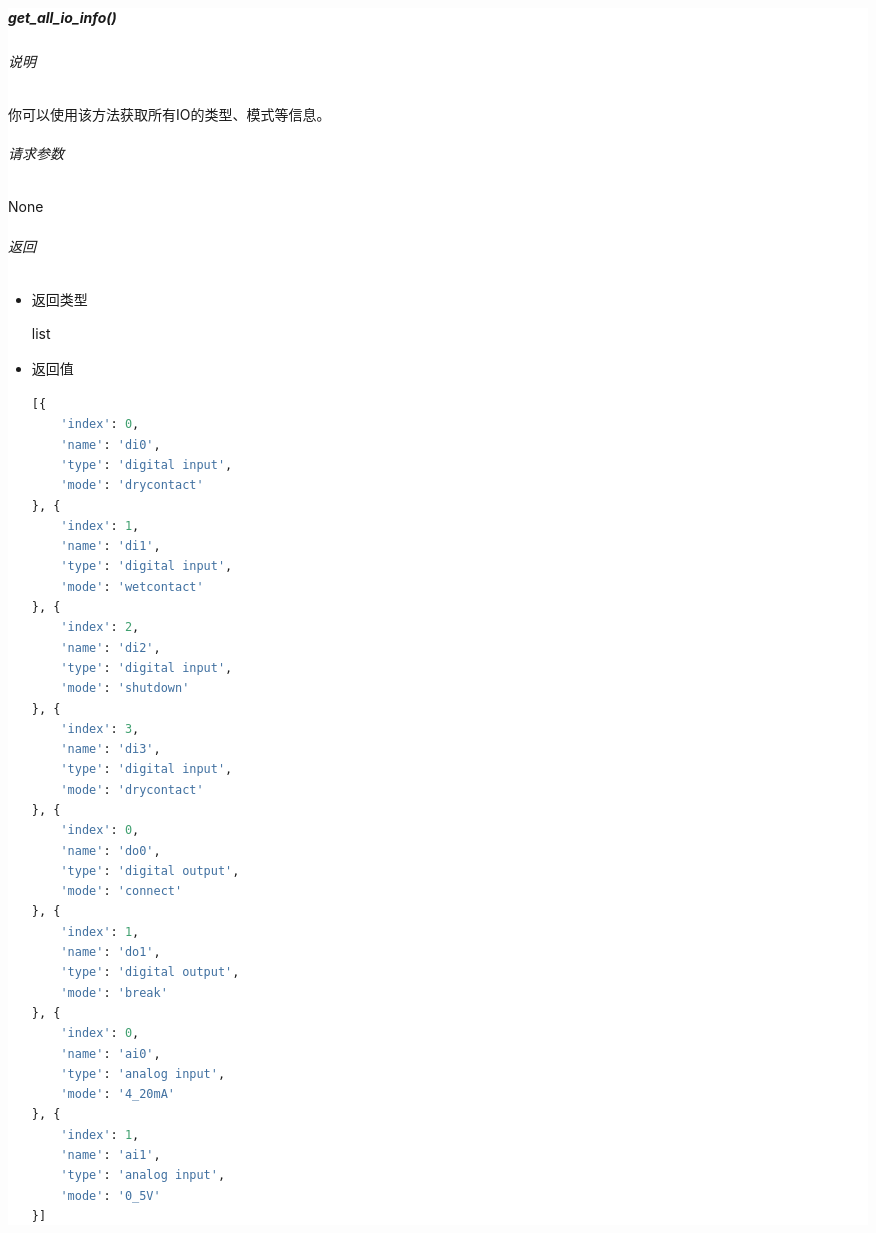 <a id="get-all-io-info"> </a>  

##### get_all_io_info()
###### 说明
你可以使用该方法获取所有IO的类型、模式等信息。

###### 请求参数
None

###### 返回
- 返回类型  

  list  

- 返回值  

  ```python
  [{
      'index': 0,
      'name': 'di0',
      'type': 'digital input',
      'mode': 'drycontact'
  }, {
      'index': 1,
      'name': 'di1',
      'type': 'digital input',
      'mode': 'wetcontact'
  }, {
      'index': 2,
      'name': 'di2',
      'type': 'digital input',
      'mode': 'shutdown'
  }, {
      'index': 3,
      'name': 'di3',
      'type': 'digital input',
      'mode': 'drycontact'
  }, {
      'index': 0,
      'name': 'do0',
      'type': 'digital output',
      'mode': 'connect'
  }, {
      'index': 1,
      'name': 'do1',
      'type': 'digital output',
      'mode': 'break'
  }, {
      'index': 0,
      'name': 'ai0',
      'type': 'analog input',
      'mode': '4_20mA'
  }, {
      'index': 1,
      'name': 'ai1',
      'type': 'analog input',
      'mode': '0_5V'
  }]
  ```  
